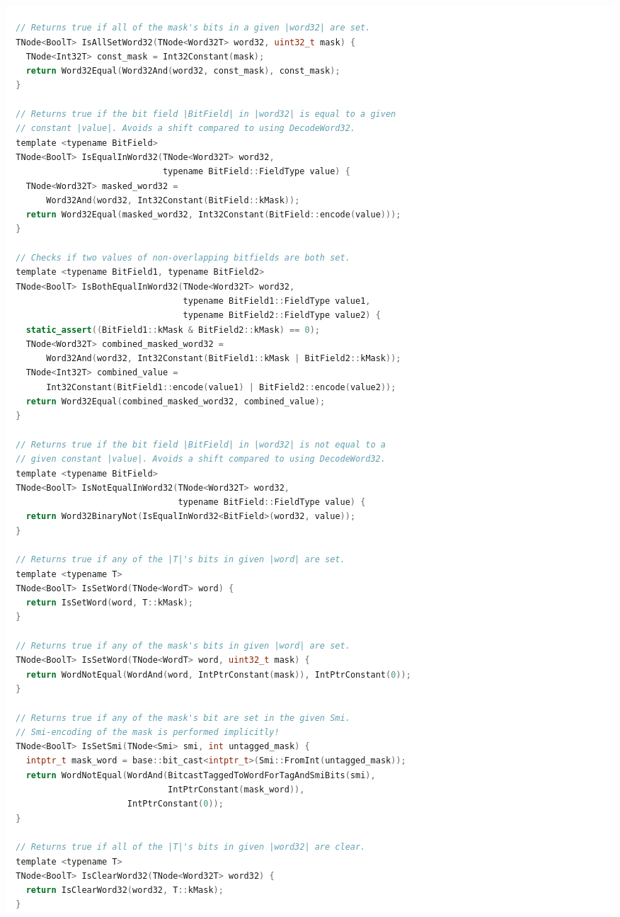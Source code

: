 ```c

  // Returns true if all of the mask's bits in a given |word32| are set.
  TNode<BoolT> IsAllSetWord32(TNode<Word32T> word32, uint32_t mask) {
    TNode<Int32T> const_mask = Int32Constant(mask);
    return Word32Equal(Word32And(word32, const_mask), const_mask);
  }

  // Returns true if the bit field |BitField| in |word32| is equal to a given
  // constant |value|. Avoids a shift compared to using DecodeWord32.
  template <typename BitField>
  TNode<BoolT> IsEqualInWord32(TNode<Word32T> word32,
                               typename BitField::FieldType value) {
    TNode<Word32T> masked_word32 =
        Word32And(word32, Int32Constant(BitField::kMask));
    return Word32Equal(masked_word32, Int32Constant(BitField::encode(value)));
  }

  // Checks if two values of non-overlapping bitfields are both set.
  template <typename BitField1, typename BitField2>
  TNode<BoolT> IsBothEqualInWord32(TNode<Word32T> word32,
                                   typename BitField1::FieldType value1,
                                   typename BitField2::FieldType value2) {
    static_assert((BitField1::kMask & BitField2::kMask) == 0);
    TNode<Word32T> combined_masked_word32 =
        Word32And(word32, Int32Constant(BitField1::kMask | BitField2::kMask));
    TNode<Int32T> combined_value =
        Int32Constant(BitField1::encode(value1) | BitField2::encode(value2));
    return Word32Equal(combined_masked_word32, combined_value);
  }

  // Returns true if the bit field |BitField| in |word32| is not equal to a
  // given constant |value|. Avoids a shift compared to using DecodeWord32.
  template <typename BitField>
  TNode<BoolT> IsNotEqualInWord32(TNode<Word32T> word32,
                                  typename BitField::FieldType value) {
    return Word32BinaryNot(IsEqualInWord32<BitField>(word32, value));
  }

  // Returns true if any of the |T|'s bits in given |word| are set.
  template <typename T>
  TNode<BoolT> IsSetWord(TNode<WordT> word) {
    return IsSetWord(word, T::kMask);
  }

  // Returns true if any of the mask's bits in given |word| are set.
  TNode<BoolT> IsSetWord(TNode<WordT> word, uint32_t mask) {
    return WordNotEqual(WordAnd(word, IntPtrConstant(mask)), IntPtrConstant(0));
  }

  // Returns true if any of the mask's bit are set in the given Smi.
  // Smi-encoding of the mask is performed implicitly!
  TNode<BoolT> IsSetSmi(TNode<Smi> smi, int untagged_mask) {
    intptr_t mask_word = base::bit_cast<intptr_t>(Smi::FromInt(untagged_mask));
    return WordNotEqual(WordAnd(BitcastTaggedToWordForTagAndSmiBits(smi),
                                IntPtrConstant(mask_word)),
                        IntPtrConstant(0));
  }

  // Returns true if all of the |T|'s bits in given |word32| are clear.
  template <typename T>
  TNode<BoolT> IsClearWord32(TNode<Word32T> word32) {
    return IsClearWord32(word32, T::kMask);
  }
```